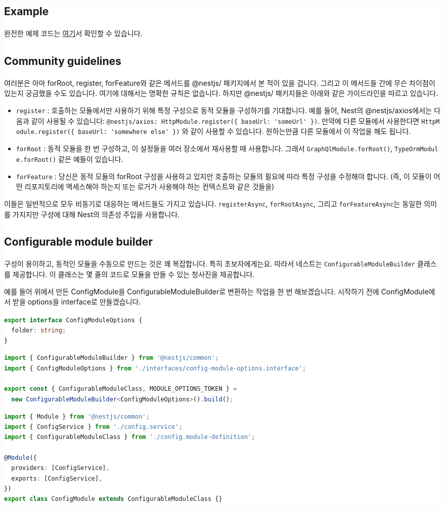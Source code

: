 ## Example

완전한 예제 코드는 [여기](https://github.com/nestjs/nest/tree/master/sample/25-dynamic-modules)서 확인할 수 있습니다.

## Community guidelines

여러분은 아마 forRoot, register, forFeature와 같은 메서드를 @nestjs/ 패키지에서 본 적이 있을 겁니다. 그리고 이 메서드들 간에 무슨 차이점이 있는지 궁금했을 수도 있습니다. 여기에 대해서는 명확한 규칙은 없습니다. 하지만 @nestjs/ 패키지들은 아래와 같은 가이드라인을 따르고 있습니다.

- `register` : 호출하는 모듈에서만 사용하기 위해 특정 구성으로 동적 모듈을 구성하기를 기대합니다. 예를 들어, Nest의 @nestjs/axios에서는 다음과 같이 사용될 수 있습니다: `@nestjs/axios: HttpModule.register({ baseUrl: 'someUrl' })`. 만약에 다른 모듈에서 사용한다면 `HttpModule.register({ baseUrl: 'somewhere else' })` 와 같이 사용할 수 있습니다. 원하는만큼 다른 모듈에서 이 작업을 해도 됩니다.

- `forRoot` : 동적 모듈을 한 번 구성하고, 이 설정들을 여러 장소에서 재사용할 때 사용합니다. 그래서 `GraphQlModule.forRoot()`, `TypeOrmModule.forRoot()` 같은 예들이 있습니다.

- `forFeature` : 당신은 동적 모듈의 forRoot 구성을 사용하고 있지만 호출하는 모듈의 필요에 따라 특정 구성을 수정해야 합니다. (즉, 이 모듈이 어떤 리포지토리에 액세스해야 하는지 또는 로거가 사용해야 하는 컨텍스트와 같은 것들을)

이들은 일반적으로 모두 비동기로 대응하는 메서드들도 가지고 있습니다. `registerAsync`, `forRootAsync`, 그리고 `forFeatureAsync`는 동일한 의미를 가지지만 구성에 대해 Nest의 의존성 주입을 사용합니다.

## Configurable module builder

구성이 용이하고, 동적인 모듈을 수동으로 만드는 것은 꽤 복잡합니다. 특히 초보자에게는요. 따라서 네스트는 `ConfigurableModuleBuilder` 클래스를 제공합니다. 이 클래스는 몇 줄의 코드로 모듈을 만들 수 있는 청사진을 제공합니다.

예를 들어 위에서 만든 ConfigModule을 ConfigurableModuleBuilder로 변환하는 작업을 한 번 해보겠습니다. 시작하기 전에 ConfigModule에서 받을 options을 interface로 만들겠습니다.

```typescript
export interface ConfigModuleOptions {
  folder: string;
}
```

```typescript
import { ConfigurableModuleBuilder } from '@nestjs/common';
import { ConfigModuleOptions } from './interfaces/config-module-options.interface';

export const { ConfigurableModuleClass, MODULE_OPTIONS_TOKEN } =
  new ConfigurableModuleBuilder<ConfigModuleOptions>().build();
```

```typescript
import { Module } from '@nestjs/common';
import { ConfigService } from './config.service';
import { ConfigurableModuleClass } from './config.module-definition';

@Module({
  providers: [ConfigService],
  exports: [ConfigService],
})
export class ConfigModule extends ConfigurableModuleClass {}
```
